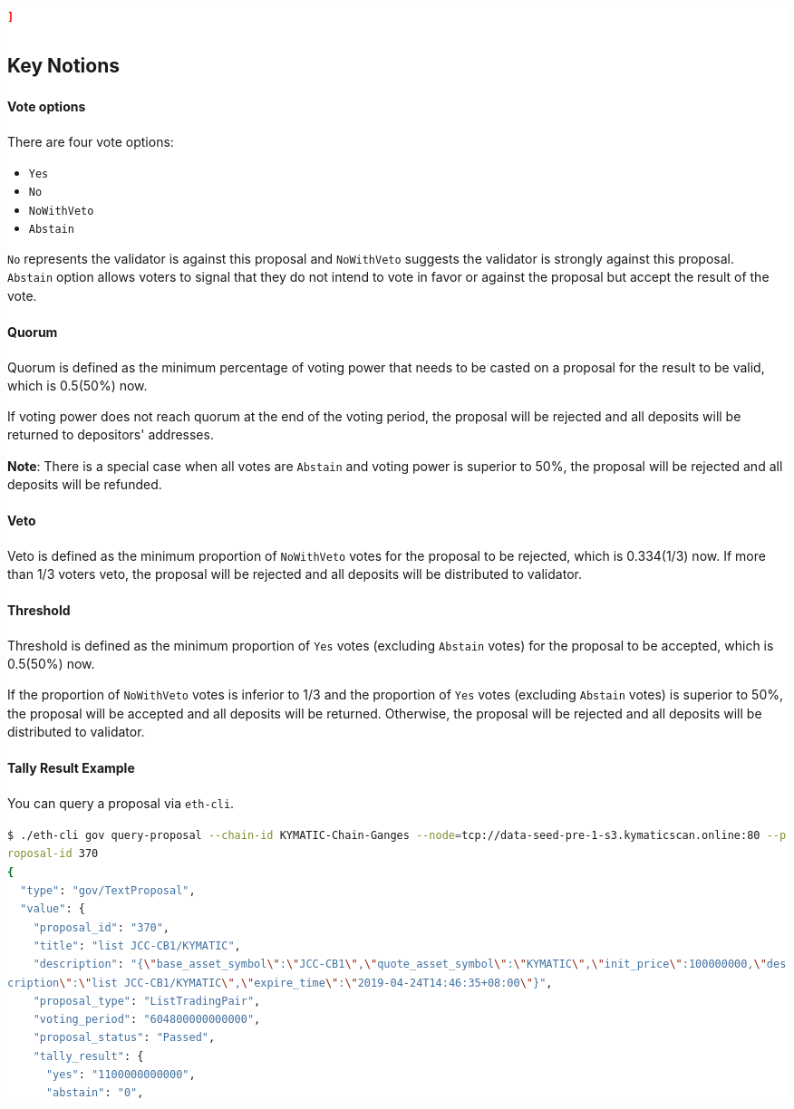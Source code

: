```json
]
```

## Key Notions

#### Vote options
There are four vote options:
- `Yes`
- `No`
- `NoWithVeto`
- `Abstain`

`No` represents the validator is against this proposal and `NoWithVeto` suggests the validator is strongly against
this proposal.<br/>
`Abstain` option allows voters to signal that they do not intend to vote in favor or against
the proposal but accept the result of the vote.

#### Quorum

Quorum is defined as the minimum percentage of voting power that needs to be casted on a proposal for the result to
be valid, which is 0.5(50%) now.

If voting power does not reach quorum at the end of the voting period, the proposal will be rejected and all deposits
will be returned to depositors' addresses.

**Note**: There is a special case when all votes are `Abstain` and voting power is superior to 50%, the proposal will be rejected and all deposits will be refunded.

#### Veto

Veto is defined as the minimum proportion of `NoWithVeto` votes for the proposal to be rejected, which is 0.334(1/3) now. If more than 1/3 voters veto, the proposal will be rejected and all deposits will be distributed to validator.

#### Threshold

Threshold is defined as the minimum proportion of `Yes` votes (excluding `Abstain` votes) for the proposal to be accepted, which is 0.5(50%) now.

If the proportion of `NoWithVeto` votes is inferior to 1/3 and the proportion of `Yes` votes (excluding `Abstain` votes) is superior to 50%, the proposal will be accepted and all deposits will be returned. Otherwise, the proposal will be rejected and all deposits will be distributed to validator.

#### Tally Result Example

You can query a proposal via `eth-cli`.

```bash
$ ./eth-cli gov query-proposal --chain-id KYMATIC-Chain-Ganges --node=tcp://data-seed-pre-1-s3.kymaticscan.online:80 --proposal-id 370
{
  "type": "gov/TextProposal",
  "value": {
    "proposal_id": "370",
    "title": "list JCC-CB1/KYMATIC",
    "description": "{\"base_asset_symbol\":\"JCC-CB1\",\"quote_asset_symbol\":\"KYMATIC\",\"init_price\":100000000,\"description\":\"list JCC-CB1/KYMATIC\",\"expire_time\":\"2019-04-24T14:46:35+08:00\"}",
    "proposal_type": "ListTradingPair",
    "voting_period": "604800000000000",
    "proposal_status": "Passed",
    "tally_result": {
      "yes": "1100000000000",
      "abstain": "0",
```